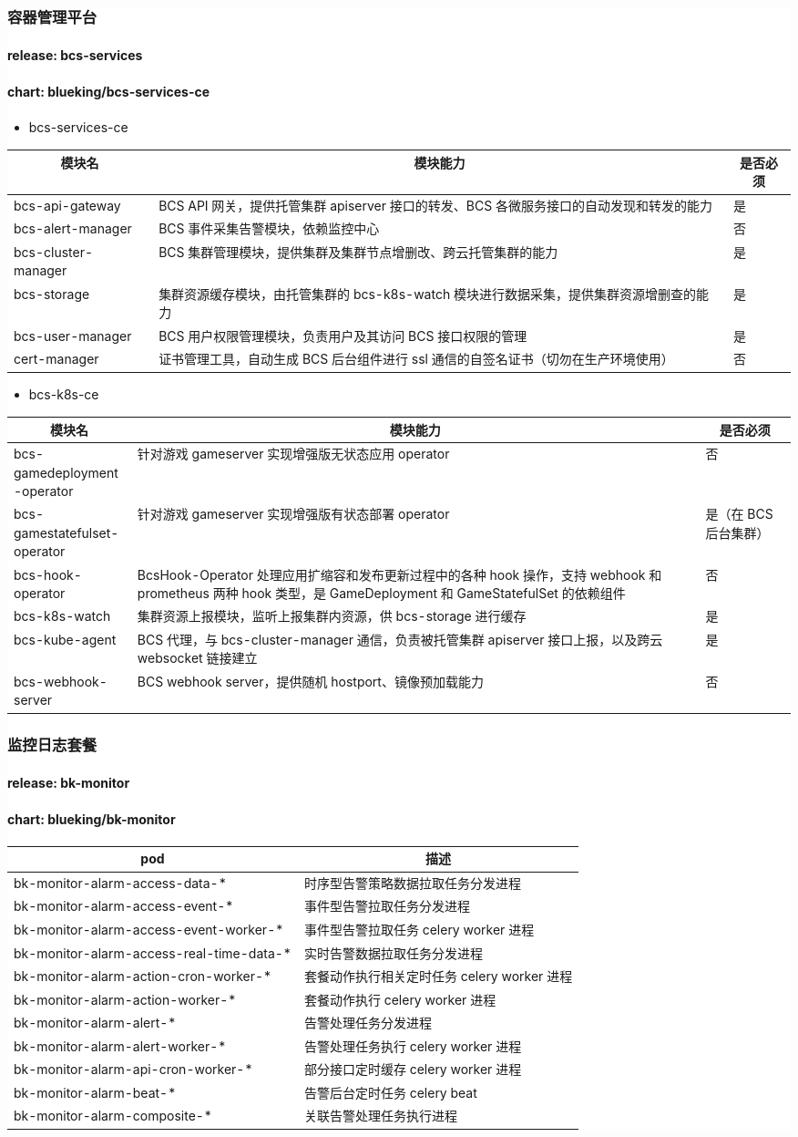 ### 容器管理平台

#### release: bcs-services

#### chart: blueking/bcs-services-ce

- bcs-services-ce

| 模块名 | 模块能力 | 是否必须 |
| -- | -- | -- |
| bcs-api-gateway | BCS API 网关，提供托管集群 apiserver 接口的转发、BCS 各微服务接口的自动发现和转发的能力 | 是 |
| bcs-alert-manager | BCS 事件采集告警模块，依赖监控中心 | 否 |
| bcs-cluster-manager | BCS 集群管理模块，提供集群及集群节点增删改、跨云托管集群的能力 | 是 |
| bcs-storage | 集群资源缓存模块，由托管集群的 bcs-k8s-watch 模块进行数据采集，提供集群资源增删查的能力 | 是 |
| bcs-user-manager | BCS 用户权限管理模块，负责用户及其访问 BCS 接口权限的管理 | 是 |
| cert-manager | 证书管理工具，自动生成 BCS 后台组件进行 ssl 通信的自签名证书（切勿在生产环境使用） | 否 |


- bcs-k8s-ce

| 模块名 | 模块能力 | 是否必须 |
| -- | -- | -- |
| bcs-gamedeployment-operator | 针对游戏 gameserver 实现增强版无状态应用 operator | 否 |
| bcs-gamestatefulset-operator | 针对游戏 gameserver 实现增强版有状态部署 operator | 是（在 BCS 后台集群） |
| bcs-hook-operator | BcsHook-Operator 处理应用扩缩容和发布更新过程中的各种 hook 操作，支持 webhook 和 prometheus 两种 hook 类型，是 GameDeployment 和 GameStatefulSet 的依赖组件 | 否 |
| bcs-k8s-watch | 集群资源上报模块，监听上报集群内资源，供 bcs-storage 进行缓存 | 是 |
| bcs-kube-agent | BCS 代理，与 bcs-cluster-manager 通信，负责被托管集群 apiserver 接口上报，以及跨云 websocket 链接建立 | 是 |
| bcs-webhook-server | BCS webhook server，提供随机 hostport、镜像预加载能力 | 否 |


### 监控日志套餐

#### release: bk-monitor

#### chart: blueking/bk-monitor

| pod | 描述 |
| -- | -- |
| bk-monitor-alarm-access-data-* | 时序型告警策略数据拉取任务分发进程 |
| bk-monitor-alarm-access-event-* | 事件型告警拉取任务分发进程 |
| bk-monitor-alarm-access-event-worker-* | 事件型告警拉取任务 celery worker 进程 |
| bk-monitor-alarm-access-real-time-data-* | 实时告警数据拉取任务分发进程 |
| bk-monitor-alarm-action-cron-worker-* | 套餐动作执行相关定时任务 celery worker 进程 |
| bk-monitor-alarm-action-worker-* | 套餐动作执行 celery worker 进程 |
| bk-monitor-alarm-alert-* | 告警处理任务分发进程 |
| bk-monitor-alarm-alert-worker-* | 告警处理任务执行 celery worker 进程 |
| bk-monitor-alarm-api-cron-worker-* | 部分接口定时缓存 celery worker 进程 |
| bk-monitor-alarm-beat-* | 告警后台定时任务 celery beat |
| bk-monitor-alarm-composite-* | 关联告警处理任务执行进程 |